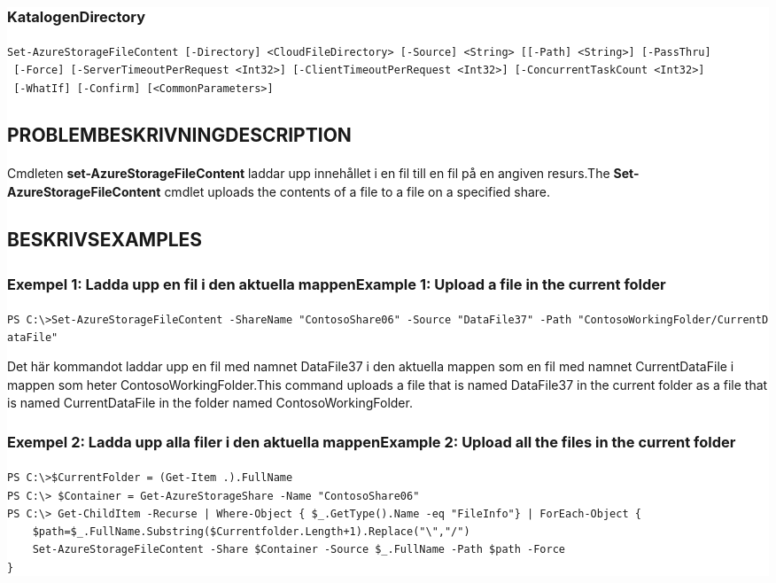 ### <span data-ttu-id="cd22f-107">Katalogen</span><span class="sxs-lookup"><span data-stu-id="cd22f-107">Directory</span></span>
```
Set-AzureStorageFileContent [-Directory] <CloudFileDirectory> [-Source] <String> [[-Path] <String>] [-PassThru]
 [-Force] [-ServerTimeoutPerRequest <Int32>] [-ClientTimeoutPerRequest <Int32>] [-ConcurrentTaskCount <Int32>]
 [-WhatIf] [-Confirm] [<CommonParameters>]
```

## <span data-ttu-id="cd22f-108">PROBLEMBESKRIVNING</span><span class="sxs-lookup"><span data-stu-id="cd22f-108">DESCRIPTION</span></span>
<span data-ttu-id="cd22f-109">Cmdleten **set-AzureStorageFileContent** laddar upp innehållet i en fil till en fil på en angiven resurs.</span><span class="sxs-lookup"><span data-stu-id="cd22f-109">The **Set-AzureStorageFileContent** cmdlet uploads the contents of a file to a file on a specified share.</span></span>

## <span data-ttu-id="cd22f-110">BESKRIVS</span><span class="sxs-lookup"><span data-stu-id="cd22f-110">EXAMPLES</span></span>

### <span data-ttu-id="cd22f-111">Exempel 1: Ladda upp en fil i den aktuella mappen</span><span class="sxs-lookup"><span data-stu-id="cd22f-111">Example 1: Upload a file in the current folder</span></span>
```
PS C:\>Set-AzureStorageFileContent -ShareName "ContosoShare06" -Source "DataFile37" -Path "ContosoWorkingFolder/CurrentDataFile"
```

<span data-ttu-id="cd22f-112">Det här kommandot laddar upp en fil med namnet DataFile37 i den aktuella mappen som en fil med namnet CurrentDataFile i mappen som heter ContosoWorkingFolder.</span><span class="sxs-lookup"><span data-stu-id="cd22f-112">This command uploads a file that is named DataFile37 in the current folder as a file that is named CurrentDataFile in the folder named ContosoWorkingFolder.</span></span>

### <span data-ttu-id="cd22f-113">Exempel 2: Ladda upp alla filer i den aktuella mappen</span><span class="sxs-lookup"><span data-stu-id="cd22f-113">Example 2: Upload all the files in the current folder</span></span>
```
PS C:\>$CurrentFolder = (Get-Item .).FullName
PS C:\> $Container = Get-AzureStorageShare -Name "ContosoShare06"
PS C:\> Get-ChildItem -Recurse | Where-Object { $_.GetType().Name -eq "FileInfo"} | ForEach-Object {
    $path=$_.FullName.Substring($Currentfolder.Length+1).Replace("\","/")
    Set-AzureStorageFileContent -Share $Container -Source $_.FullName -Path $path -Force
}
```

